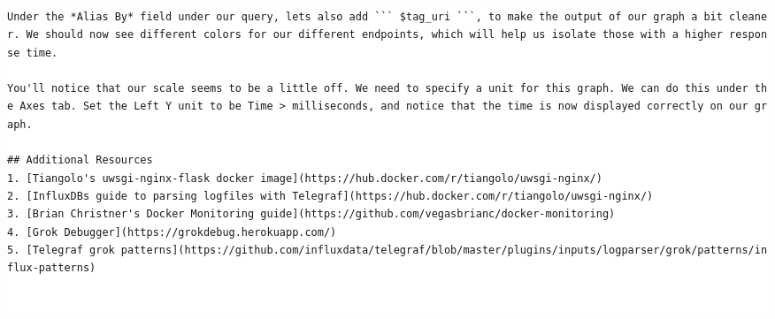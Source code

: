 ```
Under the *Alias By* field under our query, lets also add ``` $tag_uri ```, to make the output of our graph a bit cleaner. We should now see different colors for our different endpoints, which will help us isolate those with a higher response time.

You'll notice that our scale seems to be a little off. We need to specify a unit for this graph. We can do this under the Axes tab. Set the Left Y unit to be Time > milliseconds, and notice that the time is now displayed correctly on our graph.

## Additional Resources
1. [Tiangolo's uwsgi-nginx-flask docker image](https://hub.docker.com/r/tiangolo/uwsgi-nginx/)
2. [InfluxDBs guide to parsing logfiles with Telegraf](https://hub.docker.com/r/tiangolo/uwsgi-nginx/)
3. [Brian Christner's Docker Monitoring guide](https://github.com/vegasbrianc/docker-monitoring)
4. [Grok Debugger](https://grokdebug.herokuapp.com/)
5. [Telegraf grok patterns](https://github.com/influxdata/telegraf/blob/master/plugins/inputs/logparser/grok/patterns/influx-patterns)



